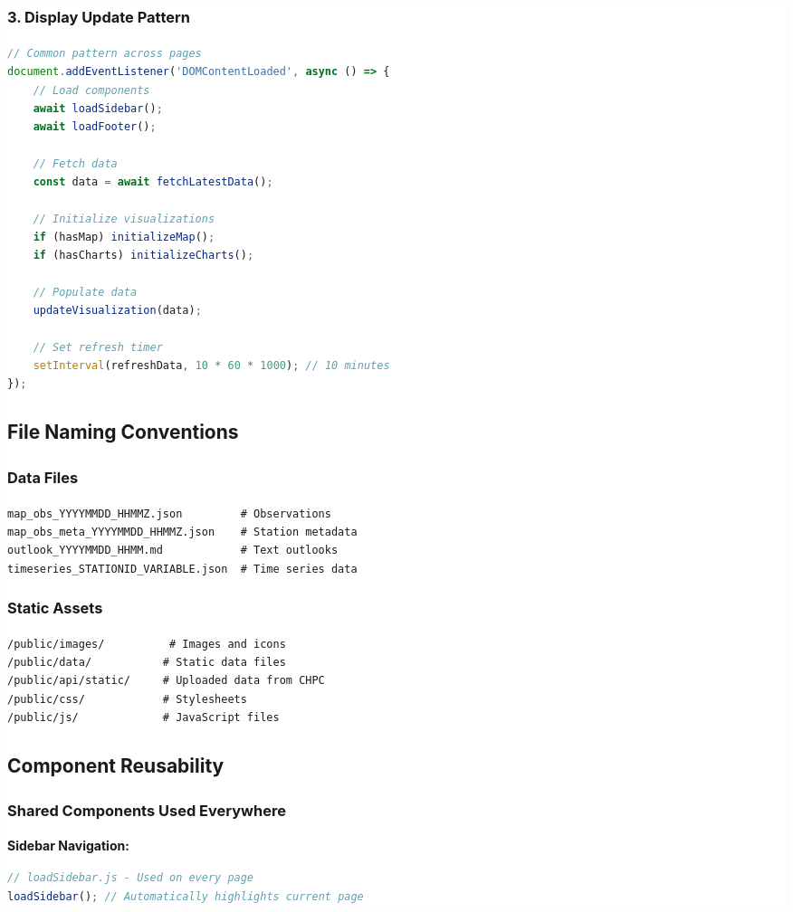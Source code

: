 ### 3. Display Update Pattern
```javascript
// Common pattern across pages
document.addEventListener('DOMContentLoaded', async () => {
    // Load components
    await loadSidebar();
    await loadFooter();
    
    // Fetch data
    const data = await fetchLatestData();
    
    // Initialize visualizations
    if (hasMap) initializeMap();
    if (hasCharts) initializeCharts();
    
    // Populate data
    updateVisualization(data);
    
    // Set refresh timer
    setInterval(refreshData, 10 * 60 * 1000); // 10 minutes
});
```

## File Naming Conventions

### Data Files
```
map_obs_YYYYMMDD_HHMMZ.json         # Observations
map_obs_meta_YYYYMMDD_HHMMZ.json    # Station metadata
outlook_YYYYMMDD_HHMM.md            # Text outlooks
timeseries_STATIONID_VARIABLE.json  # Time series data
```

### Static Assets
```
/public/images/          # Images and icons
/public/data/           # Static data files
/public/api/static/     # Uploaded data from CHPC
/public/css/            # Stylesheets
/public/js/             # JavaScript files
```

## Component Reusability

### Shared Components Used Everywhere

**Sidebar Navigation:**
```javascript
// loadSidebar.js - Used on every page
loadSidebar(); // Automatically highlights current page
```
